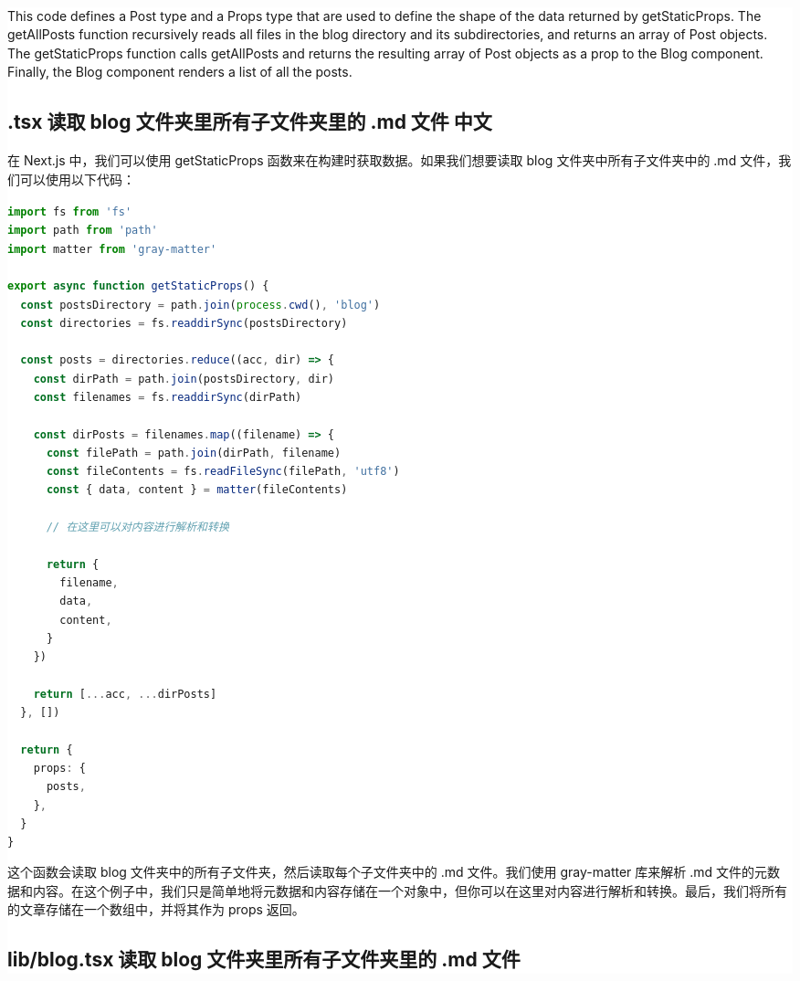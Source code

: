 This code defines a Post type and a Props type that are used to define the shape of the data returned by getStaticProps. The getAllPosts function recursively reads all files in the blog directory and its subdirectories, and returns an array of Post objects. The getStaticProps function calls getAllPosts and returns the resulting array of Post objects as a prop to the Blog component. Finally, the Blog component renders a list of all the posts.

## .tsx 读取 blog 文件夹里所有子文件夹里的 .md 文件 中文

在 Next.js 中，我们可以使用 getStaticProps 函数来在构建时获取数据。如果我们想要读取 blog 文件夹中所有子文件夹中的 .md 文件，我们可以使用以下代码：


```ts
import fs from 'fs'
import path from 'path'
import matter from 'gray-matter'

export async function getStaticProps() {
  const postsDirectory = path.join(process.cwd(), 'blog')
  const directories = fs.readdirSync(postsDirectory)

  const posts = directories.reduce((acc, dir) => {
    const dirPath = path.join(postsDirectory, dir)
    const filenames = fs.readdirSync(dirPath)

    const dirPosts = filenames.map((filename) => {
      const filePath = path.join(dirPath, filename)
      const fileContents = fs.readFileSync(filePath, 'utf8')
      const { data, content } = matter(fileContents)

      // 在这里可以对内容进行解析和转换

      return {
        filename,
        data,
        content,
      }
    })

    return [...acc, ...dirPosts]
  }, [])

  return {
    props: {
      posts,
    },
  }
}
```
这个函数会读取 blog 文件夹中的所有子文件夹，然后读取每个子文件夹中的 .md 文件。我们使用 gray-matter 库来解析 .md 文件的元数据和内容。在这个例子中，我们只是简单地将元数据和内容存储在一个对象中，但你可以在这里对内容进行解析和转换。最后，我们将所有的文章存储在一个数组中，并将其作为 props 返回。

##  lib/blog.tsx  读取 blog 文件夹里所有子文件夹里的 .md 文件 
